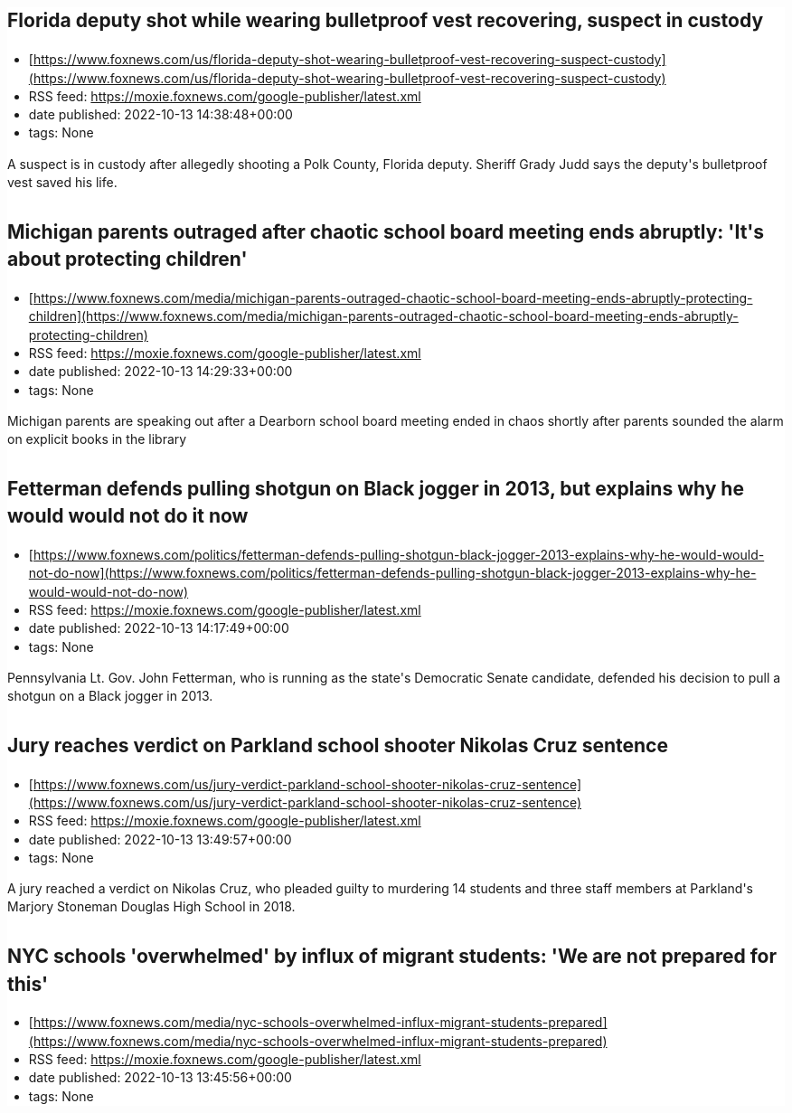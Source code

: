 ## Florida deputy shot while wearing bulletproof vest recovering, suspect in custody
 - [https://www.foxnews.com/us/florida-deputy-shot-wearing-bulletproof-vest-recovering-suspect-custody](https://www.foxnews.com/us/florida-deputy-shot-wearing-bulletproof-vest-recovering-suspect-custody)
 - RSS feed: https://moxie.foxnews.com/google-publisher/latest.xml
 - date published: 2022-10-13 14:38:48+00:00
 - tags: None

A suspect is in custody after allegedly shooting a Polk County, Florida deputy. Sheriff Grady Judd says the deputy's bulletproof vest saved his life.

## Michigan parents outraged after chaotic school board meeting ends abruptly: 'It's about protecting children'
 - [https://www.foxnews.com/media/michigan-parents-outraged-chaotic-school-board-meeting-ends-abruptly-protecting-children](https://www.foxnews.com/media/michigan-parents-outraged-chaotic-school-board-meeting-ends-abruptly-protecting-children)
 - RSS feed: https://moxie.foxnews.com/google-publisher/latest.xml
 - date published: 2022-10-13 14:29:33+00:00
 - tags: None

Michigan parents are speaking out after a Dearborn school board meeting ended in chaos shortly after parents sounded the alarm on explicit books in the library

## Fetterman defends pulling shotgun on Black jogger in 2013, but explains why he would would not do it now
 - [https://www.foxnews.com/politics/fetterman-defends-pulling-shotgun-black-jogger-2013-explains-why-he-would-would-not-do-now](https://www.foxnews.com/politics/fetterman-defends-pulling-shotgun-black-jogger-2013-explains-why-he-would-would-not-do-now)
 - RSS feed: https://moxie.foxnews.com/google-publisher/latest.xml
 - date published: 2022-10-13 14:17:49+00:00
 - tags: None

Pennsylvania Lt. Gov. John Fetterman, who is running as the state's Democratic Senate candidate, defended his decision to pull a shotgun on a Black jogger in 2013.

## Jury reaches verdict on Parkland school shooter Nikolas Cruz sentence
 - [https://www.foxnews.com/us/jury-verdict-parkland-school-shooter-nikolas-cruz-sentence](https://www.foxnews.com/us/jury-verdict-parkland-school-shooter-nikolas-cruz-sentence)
 - RSS feed: https://moxie.foxnews.com/google-publisher/latest.xml
 - date published: 2022-10-13 13:49:57+00:00
 - tags: None

A jury reached a verdict on Nikolas Cruz, who pleaded guilty to murdering 14 students and three staff members at Parkland's Marjory Stoneman Douglas High School in 2018.

## NYC schools 'overwhelmed' by influx of migrant students: 'We are not prepared for this'
 - [https://www.foxnews.com/media/nyc-schools-overwhelmed-influx-migrant-students-prepared](https://www.foxnews.com/media/nyc-schools-overwhelmed-influx-migrant-students-prepared)
 - RSS feed: https://moxie.foxnews.com/google-publisher/latest.xml
 - date published: 2022-10-13 13:45:56+00:00
 - tags: None
